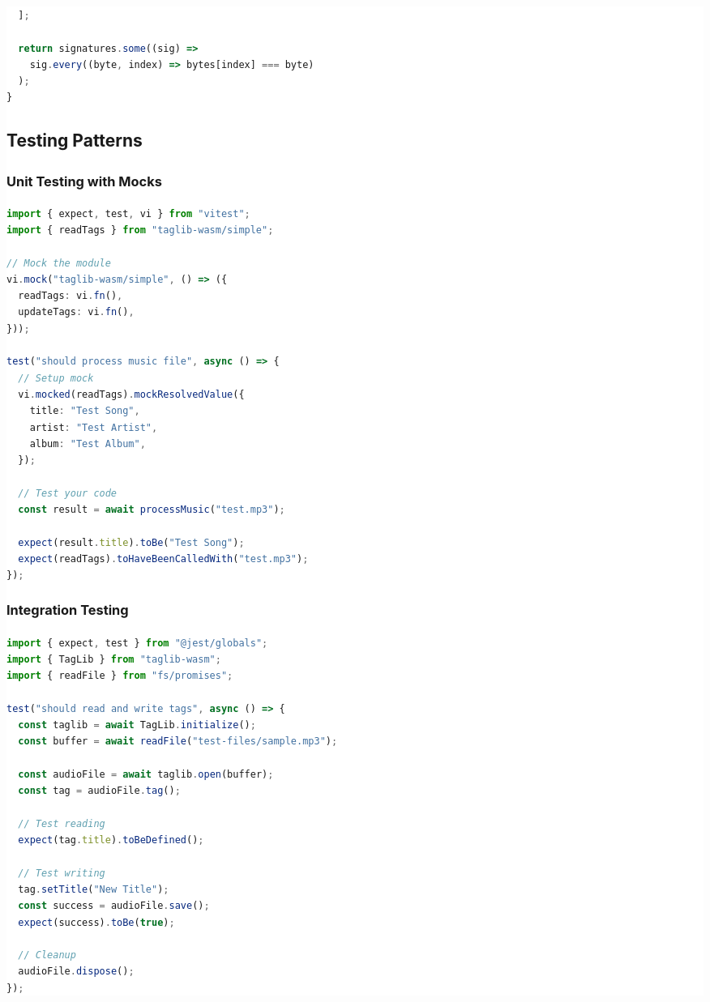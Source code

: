 ```typescript
  ];

  return signatures.some((sig) =>
    sig.every((byte, index) => bytes[index] === byte)
  );
}
```

## Testing Patterns

### Unit Testing with Mocks

```typescript
import { expect, test, vi } from "vitest";
import { readTags } from "taglib-wasm/simple";

// Mock the module
vi.mock("taglib-wasm/simple", () => ({
  readTags: vi.fn(),
  updateTags: vi.fn(),
}));

test("should process music file", async () => {
  // Setup mock
  vi.mocked(readTags).mockResolvedValue({
    title: "Test Song",
    artist: "Test Artist",
    album: "Test Album",
  });

  // Test your code
  const result = await processMusic("test.mp3");

  expect(result.title).toBe("Test Song");
  expect(readTags).toHaveBeenCalledWith("test.mp3");
});
```

### Integration Testing

```typescript
import { expect, test } from "@jest/globals";
import { TagLib } from "taglib-wasm";
import { readFile } from "fs/promises";

test("should read and write tags", async () => {
  const taglib = await TagLib.initialize();
  const buffer = await readFile("test-files/sample.mp3");

  const audioFile = await taglib.open(buffer);
  const tag = audioFile.tag();

  // Test reading
  expect(tag.title).toBeDefined();

  // Test writing
  tag.setTitle("New Title");
  const success = audioFile.save();
  expect(success).toBe(true);

  // Cleanup
  audioFile.dispose();
});
```